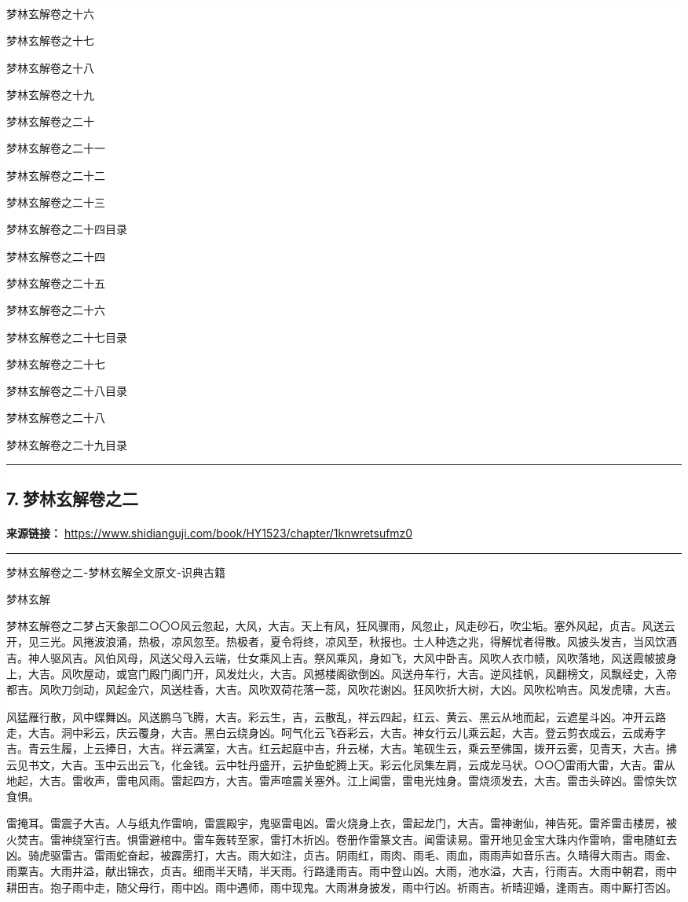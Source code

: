 梦林玄解卷之十六

梦林玄解卷之十七

梦林玄解卷之十八

梦林玄解卷之十九

梦林玄解卷之二十

梦林玄解卷之二十一

梦林玄解卷之二十二

梦林玄解卷之二十三

梦林玄解卷之二十四目录

梦林玄解卷之二十四

梦林玄解卷之二十五

梦林玄解卷之二十六

梦林玄解卷之二十七目录

梦林玄解卷之二十七

梦林玄解卷之二十八目录

梦林玄解卷之二十八

梦林玄解卷之二十九目录

---

## 7. 梦林玄解卷之二

**来源链接：** https://www.shidianguji.com/book/HY1523/chapter/1knwretsufmz0

---

梦林玄解卷之二-梦林玄解全文原文-识典古籍

梦林玄解

梦林玄解卷之二梦占天象部二○〇○风云忽起，大风，大吉。天上有风，狂风骤雨，风忽止，风走砂石，吹尘垢。塞外风起，贞吉。风送云开，见三光。风捲波浪涌，热极，凉风忽至。热极者，夏令将终，凉风至，秋报也。士人种选之兆，得解忧者得散。风披头发吉，当风饮酒吉。神人驱风吉。风伯风母，风送父母入云端，仕女乘风上吉。祭风乘风，身如飞，大风中卧吉。风吹人衣巾帻，风吹落地，风送霞帔披身上，大吉。风吹屋动，或宫门殿门阁门开，风发灶火，大吉。风撼楼阁欲倒凶。风送舟车行，大吉。逆风挂帆，风翻榜文，风飘经史，入帝都吉。风吹刀剑动，风起金穴，风送桂香，大吉。风吹双荷花落一蕊，风吹花谢凶。狂风吹折大树，大凶。风吹松响吉。风发虎啸，大吉。

风猛雁行散，风中蝶舞凶。风送鹏乌飞腾，大吉。彩云生，吉，云散乱，祥云四起，红云、黄云、黑云从地而起，云遮星斗凶。冲开云路走，大吉。洞中彩云，庆云覆身，大吉。黑白云绕身凶。呵气化云飞吞彩云，大吉。神女行云儿乘云起，大吉。登云剪衣成云，云成寿字吉。青云生履，上云捧日，大吉。祥云满室，大吉。红云起庭中吉，升云梯，大吉。笔砚生云，乘云至佛国，拨开云雾，见青天，大吉。拂云见书文，大吉。玉中云出云飞，化金钱。云中牡丹盛开，云护鱼蛇腾上天。彩云化凤集左肩，云成龙马状。○○〇雷雨大雷，大吉。雷从地起，大吉。雷收声，雷电风雨。雷起四方，大吉。雷声喧震关塞外。江上闻雷，雷电光烛身。雷烧须发去，大吉。雷击头碎凶。雷惊失饮食惧。

雷掩耳。雷震子大吉。人与纸丸作雷响，雷震殿宇，鬼驱雷电凶。雷火烧身上衣，雷起龙门，大吉。雷神谢仙，神告死。雷斧雷击楼房，被火焚吉。雷神绕室行吉。惧雷避棺中。雷车轰转至家，雷打木折凶。卷册作雷篆文吉。闻雷读易。雷开地见金宝大珠内作雷响，雷电随虹去凶。骑虎驱雷吉。雷雨蛇奋起，被霹雳打，大吉。雨大如注，贞吉。阴雨红，雨肉、雨毛、雨血，雨雨声如音乐吉。久晴得大雨吉。雨金、雨粟吉。大雨井溢，献出锦衣，贞吉。细雨半天晴，半天雨。行路逢雨吉。雨中登山凶。大雨，池水溢，大吉，行雨吉。大雨中朝君，雨中耕田吉。抱子雨中走，随父母行，雨中凶。雨中遇师，雨中现鬼。大雨淋身披发，雨中行凶。祈雨吉。祈晴迎婚，逢雨吉。雨中厮打否凶。
